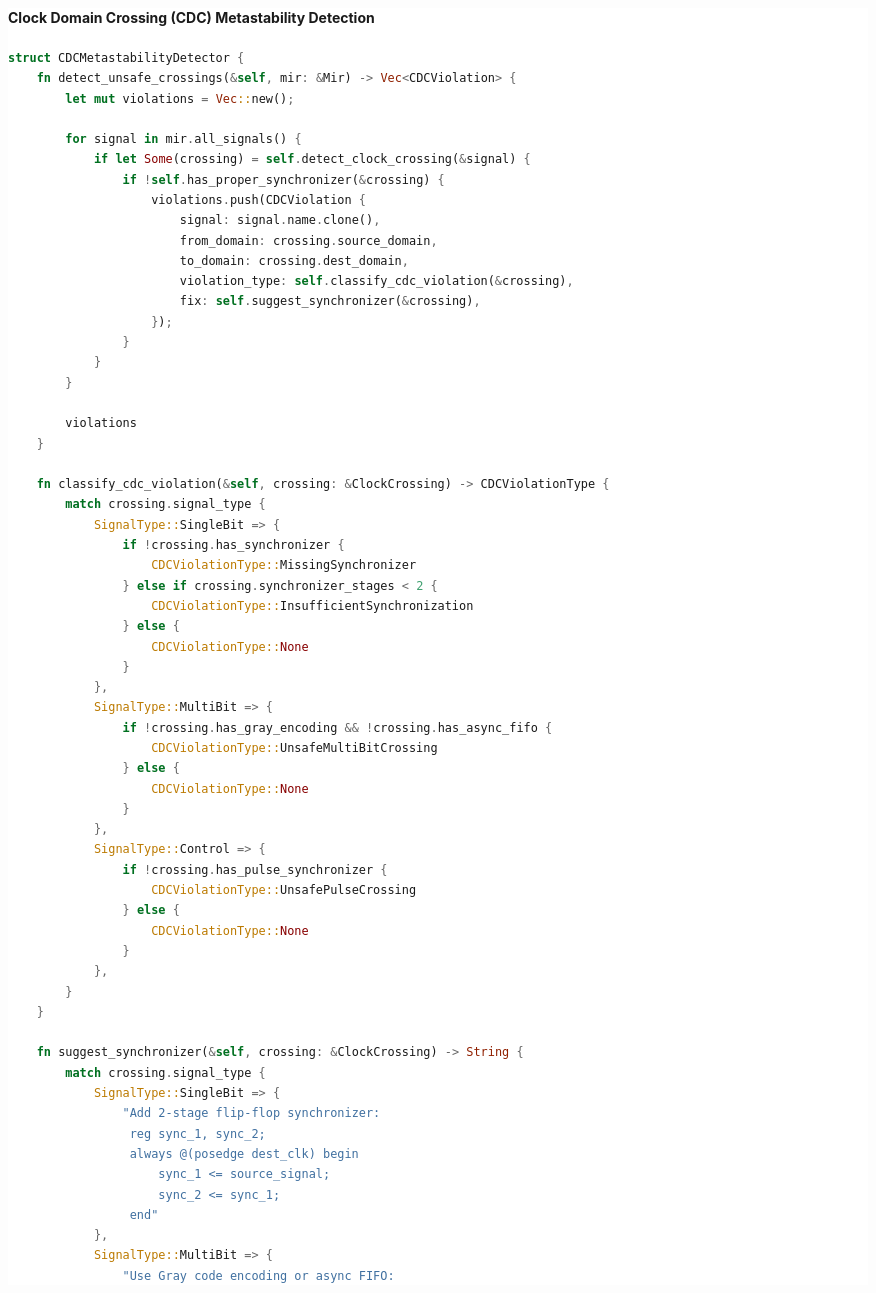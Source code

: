 #### Clock Domain Crossing (CDC) Metastability Detection

```rust
struct CDCMetastabilityDetector {
    fn detect_unsafe_crossings(&self, mir: &Mir) -> Vec<CDCViolation> {
        let mut violations = Vec::new();

        for signal in mir.all_signals() {
            if let Some(crossing) = self.detect_clock_crossing(&signal) {
                if !self.has_proper_synchronizer(&crossing) {
                    violations.push(CDCViolation {
                        signal: signal.name.clone(),
                        from_domain: crossing.source_domain,
                        to_domain: crossing.dest_domain,
                        violation_type: self.classify_cdc_violation(&crossing),
                        fix: self.suggest_synchronizer(&crossing),
                    });
                }
            }
        }

        violations
    }

    fn classify_cdc_violation(&self, crossing: &ClockCrossing) -> CDCViolationType {
        match crossing.signal_type {
            SignalType::SingleBit => {
                if !crossing.has_synchronizer {
                    CDCViolationType::MissingSynchronizer
                } else if crossing.synchronizer_stages < 2 {
                    CDCViolationType::InsufficientSynchronization
                } else {
                    CDCViolationType::None
                }
            },
            SignalType::MultiBit => {
                if !crossing.has_gray_encoding && !crossing.has_async_fifo {
                    CDCViolationType::UnsafeMultiBitCrossing
                } else {
                    CDCViolationType::None
                }
            },
            SignalType::Control => {
                if !crossing.has_pulse_synchronizer {
                    CDCViolationType::UnsafePulseCrossing
                } else {
                    CDCViolationType::None
                }
            },
        }
    }

    fn suggest_synchronizer(&self, crossing: &ClockCrossing) -> String {
        match crossing.signal_type {
            SignalType::SingleBit => {
                "Add 2-stage flip-flop synchronizer:
                 reg sync_1, sync_2;
                 always @(posedge dest_clk) begin
                     sync_1 <= source_signal;
                     sync_2 <= sync_1;
                 end"
            },
            SignalType::MultiBit => {
                "Use Gray code encoding or async FIFO:
```